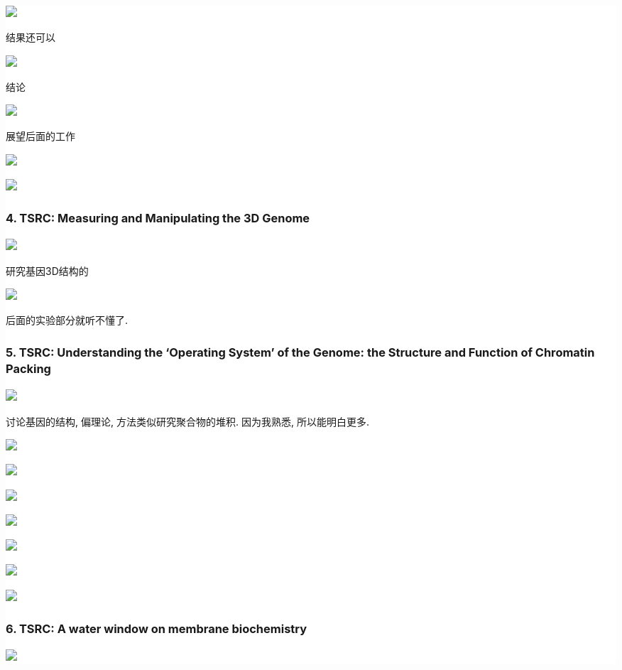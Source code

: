 ![](https://jerkwin.github.io/pic/weekly/22_tsrc_4.jpg)

结果还可以

![](https://jerkwin.github.io/pic/weekly/22_tsrc_5.jpg)

结论

![](https://jerkwin.github.io/pic/weekly/22_tsrc_6.jpg)

展望后面的工作

![](https://jerkwin.github.io/pic/weekly/22_tsrc_7.jpg)

![](https://jerkwin.github.io/pic/weekly/22_tsrc_8.jpg)

### 4. TSRC: Measuring and Manipulating the 3D Genome

![](https://jerkwin.github.io/pic/weekly/22_tsrc_9.jpg)

研究基因3D结构的

![](https://jerkwin.github.io/pic/weekly/22_tsrc_10.jpg)

后面的实验部分就听不懂了.

### 5. TSRC: Understanding the ‘Operating System’ of the Genome: the Structure and Function of Chromatin Packing

![](https://jerkwin.github.io/pic/weekly/22_tsrc_11.jpg)

讨论基因的结构, 偏理论, 方法类似研究聚合物的堆积. 因为我熟悉, 所以能明白更多.

![](https://jerkwin.github.io/pic/weekly/22_tsrc_12.jpg)

![](https://jerkwin.github.io/pic/weekly/22_tsrc_13.jpg)

![](https://jerkwin.github.io/pic/weekly/22_tsrc_14.jpg)

![](https://jerkwin.github.io/pic/weekly/22_tsrc_15.jpg)

![](https://jerkwin.github.io/pic/weekly/22_tsrc_16.jpg)

![](https://jerkwin.github.io/pic/weekly/22_tsrc_17.jpg)

![](https://jerkwin.github.io/pic/weekly/22_tsrc_18.jpg)

### 6. TSRC: A water window on membrane biochemistry

![](https://jerkwin.github.io/pic/weekly/22_tsrc_19.jpg)
